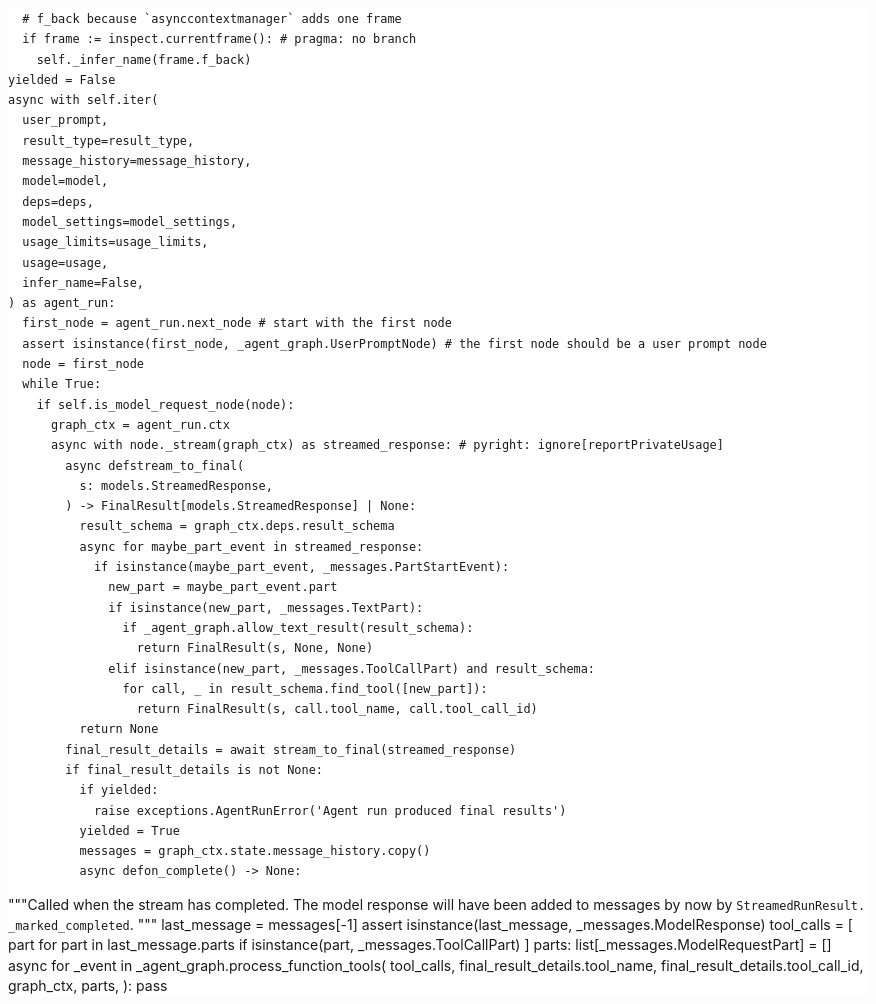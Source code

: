       # f_back because `asynccontextmanager` adds one frame
      if frame := inspect.currentframe(): # pragma: no branch
        self._infer_name(frame.f_back)
    yielded = False
    async with self.iter(
      user_prompt,
      result_type=result_type,
      message_history=message_history,
      model=model,
      deps=deps,
      model_settings=model_settings,
      usage_limits=usage_limits,
      usage=usage,
      infer_name=False,
    ) as agent_run:
      first_node = agent_run.next_node # start with the first node
      assert isinstance(first_node, _agent_graph.UserPromptNode) # the first node should be a user prompt node
      node = first_node
      while True:
        if self.is_model_request_node(node):
          graph_ctx = agent_run.ctx
          async with node._stream(graph_ctx) as streamed_response: # pyright: ignore[reportPrivateUsage]
            async defstream_to_final(
              s: models.StreamedResponse,
            ) -> FinalResult[models.StreamedResponse] | None:
              result_schema = graph_ctx.deps.result_schema
              async for maybe_part_event in streamed_response:
                if isinstance(maybe_part_event, _messages.PartStartEvent):
                  new_part = maybe_part_event.part
                  if isinstance(new_part, _messages.TextPart):
                    if _agent_graph.allow_text_result(result_schema):
                      return FinalResult(s, None, None)
                  elif isinstance(new_part, _messages.ToolCallPart) and result_schema:
                    for call, _ in result_schema.find_tool([new_part]):
                      return FinalResult(s, call.tool_name, call.tool_call_id)
              return None
            final_result_details = await stream_to_final(streamed_response)
            if final_result_details is not None:
              if yielded:
                raise exceptions.AgentRunError('Agent run produced final results')
              yielded = True
              messages = graph_ctx.state.message_history.copy()
              async defon_complete() -> None:
"""Called when the stream has completed.
                The model response will have been added to messages by now
                by `StreamedRunResult._marked_completed`.
                """
                last_message = messages[-1]
                assert isinstance(last_message, _messages.ModelResponse)
                tool_calls = [
                  part for part in last_message.parts if isinstance(part, _messages.ToolCallPart)
                ]
                parts: list[_messages.ModelRequestPart] = []
                async for _event in _agent_graph.process_function_tools(
                  tool_calls,
                  final_result_details.tool_name,
                  final_result_details.tool_call_id,
                  graph_ctx,
                  parts,
                ):
                  pass